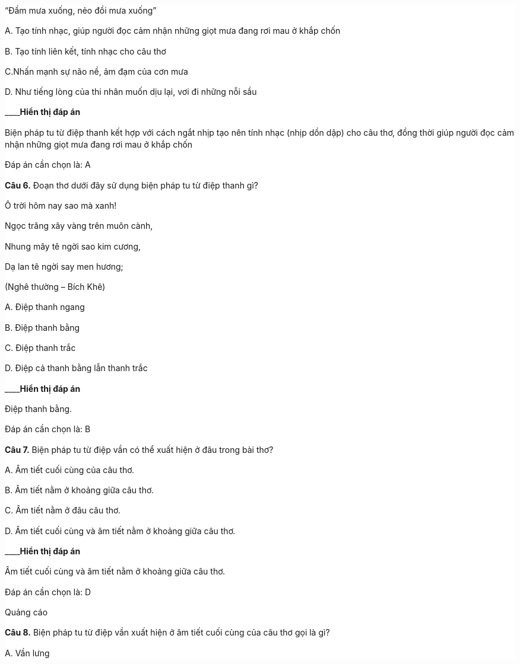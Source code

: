 “Đầm mưa xuống, nẻo đồi mưa xuống”

A. Tạo tính nhạc, giúp người đọc cảm nhận những giọt mưa đang rơi mau ở khắp chốn

B. Tạo tính liên kết, tính nhạc cho câu thơ

C.Nhấn mạnh sự não nề, ảm đạm của cơn mưa

D. Như tiếng lòng của thi nhân muốn dịu lại, vơi đi những nỗi sầu

____**Hiển thị đáp án**

Biện pháp tu từ điệp thanh kết hợp với cách ngắt nhịp tạo nên tính nhạc (nhịp dồn dập) cho câu thơ, đồng thời giúp người đọc cảm nhận những giọt mưa đang rơi mau ở khắp chốn

Đáp án cần chọn là: A

**Câu 6.** Đoạn thơ dưới đây sử dụng biện pháp tu từ điệp thanh gì?

Ô trời hôm nay sao mà xanh!

Ngọc trăng xây vàng trên muôn cành,

Nhung mây tê ngời sao kim cương,

Dạ lan tê ngời say men hương;

(Nghê thường – Bích Khê)

A. Điệp thanh ngang

B. Điệp thanh bằng

C. Điệp thanh trắc

D. Điệp cả thanh bằng lẫn thanh trắc

____**Hiển thị đáp án**

Điệp thanh bằng.

Đáp án cần chọn là: B

**Câu 7.** Biện pháp tu từ điệp vần có thể xuất hiện ở đâu trong bài thơ?

A. Âm tiết cuối cùng của câu thơ.

B. Âm tiết nằm ở khoảng giữa câu thơ.

C. Âm tiết nằm ở đâu câu thơ.

D. Âm tiết cuối cùng và âm tiết nằm ở khoảng giữa câu thơ.

____**Hiển thị đáp án**

Âm tiết cuối cùng và âm tiết nằm ở khoảng giữa câu thơ.

Đáp án cần chọn là: D

Quảng cáo

**Câu 8.** Biện pháp tu từ điệp vần xuất hiện ở âm tiết cuối cùng của câu thơ gọi là gì?

A. Vần lưng
